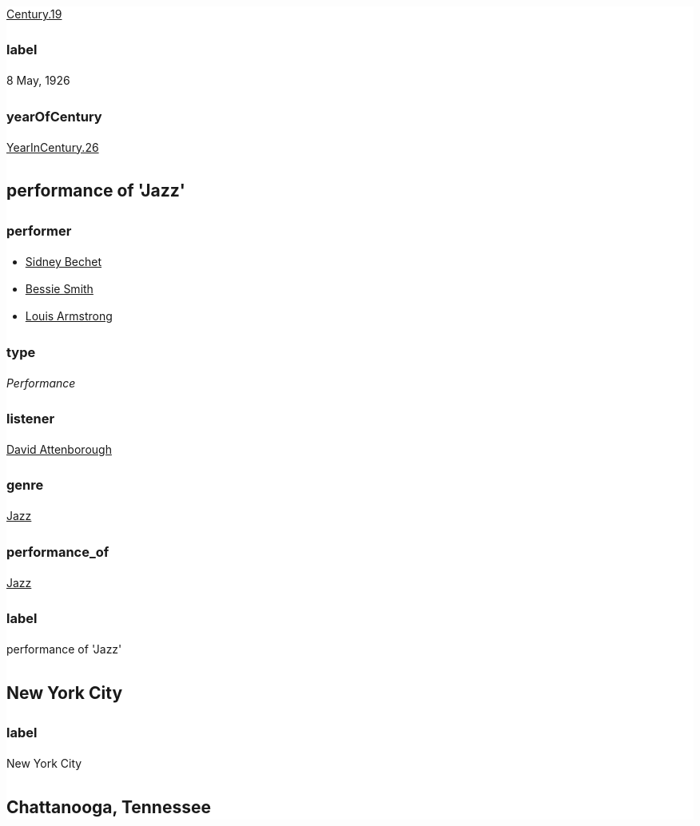 
[Century.19](#Century.19)

### label


8 May, 1926

### yearOfCentury


[YearInCentury.26](#YearInCentury.26)

## performance of 'Jazz'

### performer

 - [Sidney Bechet](#Sidney-Bechet)

 - [Bessie Smith](#Bessie-Smith)

 - [Louis Armstrong](#Louis-Armstrong)

### type


*Performance*

### listener


[David Attenborough](#David-Attenborough)

### genre


[Jazz](#Jazz)

### performance_of


[Jazz](#Jazz)

### label


performance of 'Jazz'

## New York City

### label


New York City

## Chattanooga, Tennessee

